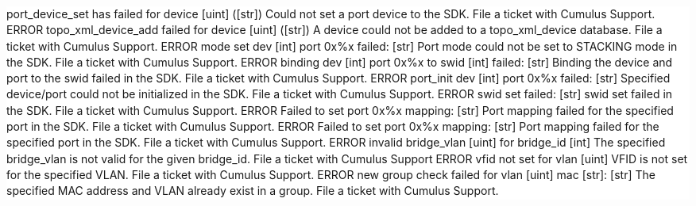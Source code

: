 <td>port_device_set has failed for device [uint] ([str])</td>
<td>Could not set a port device to the SDK.</td>
<td>File a ticket with Cumulus Support.</td>
</tr>
<tr class="odd">
<td>ERROR</td>
<td>topo_xml_device_add failed for device [uint] ([str])</td>
<td>A device could not be added to a topo_xml_device database.</td>
<td>File a ticket with Cumulus Support.</td>
</tr>
<tr class="even">
<td>ERROR</td>
<td>mode set dev [int] port 0x%x failed: [str]</td>
<td>Port mode could not be set to STACKING mode in the SDK.</td>
<td>File a ticket with Cumulus Support.</td>
</tr>
<tr class="odd">
<td>ERROR</td>
<td>binding dev [int] port 0x%x to swid [int] failed: [str]</td>
<td>Binding the device and port to the swid failed in the SDK.</td>
<td>File a ticket with Cumulus Support.</td>
</tr>
<tr class="even">
<td>ERROR</td>
<td>port_init dev [int] port 0x%x failed: [str]</td>
<td>Specified device/port could not be initialized in the SDK.</td>
<td>File a ticket with Cumulus Support.</td>
</tr>
<tr class="odd">
<td>ERROR</td>
<td>swid set failed: [str]</td>
<td>swid set failed in the SDK.</td>
<td>File a ticket with Cumulus Support.</td>
</tr>
<tr class="even">
<td>ERROR</td>
<td>Failed to set port 0x%x mapping: [str]</td>
<td>Port mapping failed for the specified port in the SDK.</td>
<td>File a ticket with Cumulus Support.</td>
</tr>
<tr class="odd">
<td>ERROR</td>
<td>Failed to set port 0x%x mapping: [str]</td>
<td>Port mapping failed for the specified port in the SDK.</td>
<td>File a ticket with Cumulus Support.</td>
</tr>
<tr class="even">
<td>ERROR</td>
<td>invalid bridge_vlan [uint] for bridge_id [int]</td>
<td>The specified bridge_vlan is not valid for the given bridge_id.</td>
<td>File a ticket with Cumulus Support</td>
</tr>
<tr class="odd">
<td>ERROR</td>
<td>vfid not set for vlan [uint]</td>
<td>VFID is not set for the specified VLAN.</td>
<td>File a ticket with Cumulus Support.</td>
</tr>
<tr class="even">
<td>ERROR</td>
<td>new group check failed for vlan [uint] mac [str]: [str]</td>
<td>The specified MAC address and VLAN already exist in a group.</td>
<td>File a ticket with Cumulus Support.</td>
</tr>